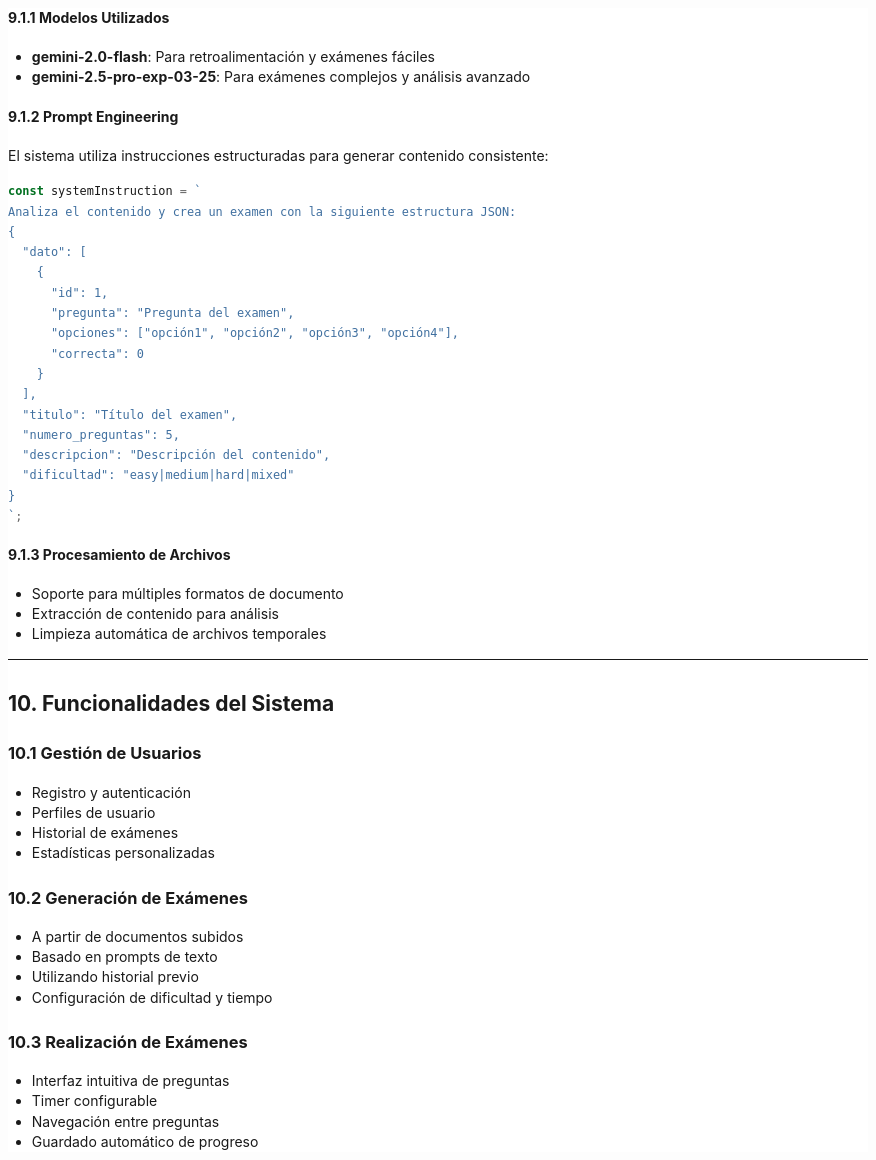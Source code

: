 #### 9.1.1 Modelos Utilizados
- **gemini-2.0-flash**: Para retroalimentación y exámenes fáciles
- **gemini-2.5-pro-exp-03-25**: Para exámenes complejos y análisis avanzado

#### 9.1.2 Prompt Engineering
El sistema utiliza instrucciones estructuradas para generar contenido consistente:

```javascript
const systemInstruction = `
Analiza el contenido y crea un examen con la siguiente estructura JSON:
{
  "dato": [
    {
      "id": 1,
      "pregunta": "Pregunta del examen",
      "opciones": ["opción1", "opción2", "opción3", "opción4"],
      "correcta": 0
    }
  ],
  "titulo": "Título del examen",
  "numero_preguntas": 5,
  "descripcion": "Descripción del contenido",
  "dificultad": "easy|medium|hard|mixed"
}
`;
```

#### 9.1.3 Procesamiento de Archivos
- Soporte para múltiples formatos de documento
- Extracción de contenido para análisis
- Limpieza automática de archivos temporales

---

## 10. Funcionalidades del Sistema

### 10.1 Gestión de Usuarios
- Registro y autenticación
- Perfiles de usuario
- Historial de exámenes
- Estadísticas personalizadas

### 10.2 Generación de Exámenes
- A partir de documentos subidos
- Basado en prompts de texto
- Utilizando historial previo
- Configuración de dificultad y tiempo

### 10.3 Realización de Exámenes
- Interfaz intuitiva de preguntas
- Timer configurable
- Navegación entre preguntas
- Guardado automático de progreso
